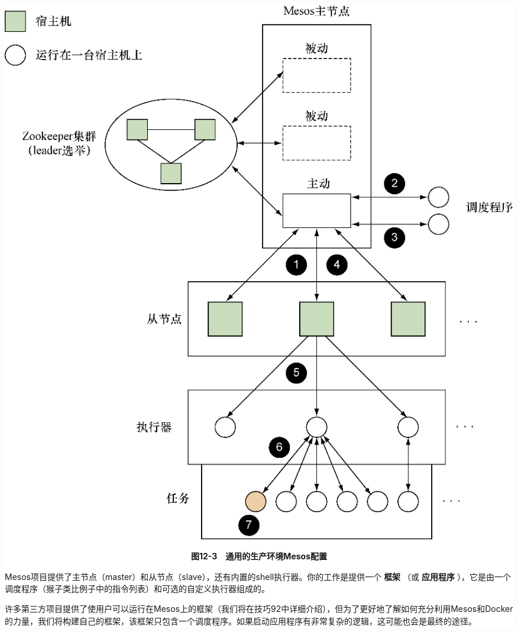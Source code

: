 ![58.png](../images/58.png)
<center class="my_markdown"><b class="my_markdown">图12-3　通用的生产环境Mesos配置</b></center>

Mesos项目提供了主节点（master）和从节点（slave），还有内置的shell执行器。你的工作是提供一个 **框架** （或 **应用程序** ），它是由一个调度程序（猴子类比例子中的指令列表）和可选的自定义执行器组成的。

许多第三方项目提供了使用户可以运行在Mesos上的框架（我们将在技巧92中详细介绍），但为了更好地了解如何充分利用Mesos和Docker的力量，我们将构建自己的框架，该框架只包含一个调度程序。如果启动应用程序有非常复杂的逻辑，这可能也会是最终的途径。
